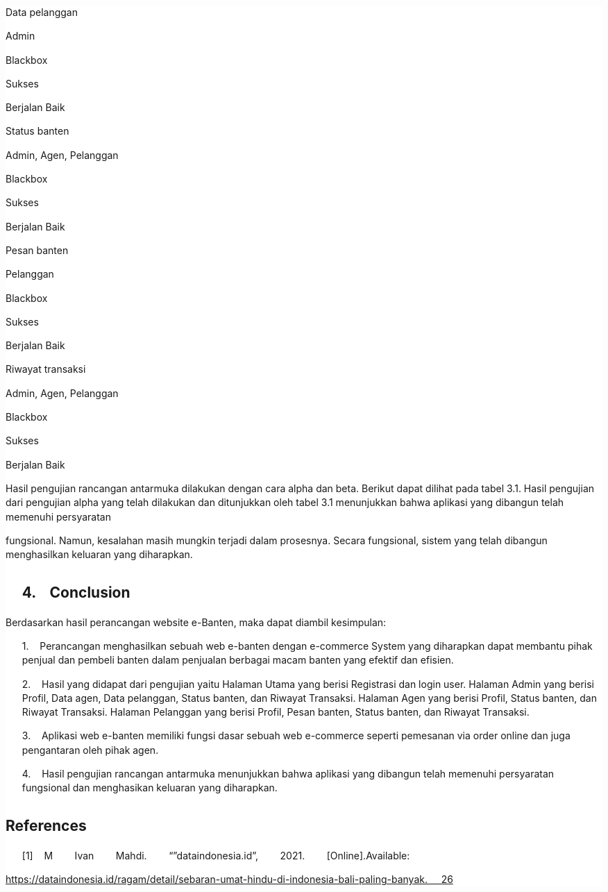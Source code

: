 <tr><td style="vertical-align:bottom;">
<p><span class="font1">Data pelanggan</span></p></td><td style="vertical-align:middle;">
<p><span class="font1">Admin</span></p></td><td style="vertical-align:middle;">
<p><span class="font1">Blackbox</span></p></td><td style="vertical-align:middle;">
<p><span class="font1">Sukses</span></p></td><td style="vertical-align:middle;">
<p><span class="font1">Berjalan Baik</span></p></td></tr>
<tr><td style="vertical-align:middle;">
<p><span class="font1">Status banten</span></p></td><td style="vertical-align:bottom;">
<p><span class="font1">Admin, Agen, Pelanggan</span></p></td><td style="vertical-align:middle;">
<p><span class="font1">Blackbox</span></p></td><td style="vertical-align:middle;">
<p><span class="font1">Sukses</span></p></td><td style="vertical-align:middle;">
<p><span class="font1">Berjalan Baik</span></p></td></tr>
<tr><td style="vertical-align:bottom;">
<p><span class="font1">Pesan banten</span></p></td><td style="vertical-align:bottom;">
<p><span class="font1">Pelanggan</span></p></td><td style="vertical-align:bottom;">
<p><span class="font1">Blackbox</span></p></td><td style="vertical-align:bottom;">
<p><span class="font1">Sukses</span></p></td><td style="vertical-align:bottom;">
<p><span class="font1">Berjalan Baik</span></p></td></tr>
<tr><td style="vertical-align:bottom;">
<p><span class="font1">Riwayat transaksi</span></p></td><td style="vertical-align:bottom;">
<p><span class="font1">Admin, Agen, Pelanggan</span></p></td><td style="vertical-align:middle;">
<p><span class="font1">Blackbox</span></p></td><td style="vertical-align:middle;">
<p><span class="font1">Sukses</span></p></td><td style="vertical-align:middle;">
<p><span class="font1">Berjalan Baik</span></p></td></tr>
</table>
<p><span class="font1">Hasil pengujian rancangan antarmuka dilakukan dengan cara alpha dan beta. Berikut dapat dilihat pada tabel 3.1. Hasil pengujian dari pengujian alpha yang telah dilakukan dan ditunjukkan oleh tabel 3.1 menunjukkan bahwa aplikasi yang dibangun telah memenuhi persyaratan</span></p>
<p><span class="font1">fungsional. Namun, kesalahan masih mungkin terjadi dalam prosesnya. Secara fungsional, sistem yang telah dibangun menghasilkan keluaran yang diharapkan.</span></p>
<ul style="list-style:none;"><li>
<h2><a name="bookmark14"></a><span class="font1" style="font-weight:bold;"><a name="bookmark15"></a>4. &nbsp;&nbsp;&nbsp;Conclusion</span></h2></li></ul>
<p><span class="font1">Berdasarkan hasil perancangan website e-Banten, maka dapat diambil kesimpulan:</span></p>
<ul style="list-style:none;"><li>
<p><span class="font1">1. &nbsp;&nbsp;&nbsp;Perancangan menghasilkan sebuah web e-banten dengan e-commerce System yang diharapkan dapat membantu pihak penjual dan pembeli banten dalam penjualan berbagai macam banten yang efektif dan efisien.</span></p></li>
<li>
<p><span class="font1">2. &nbsp;&nbsp;&nbsp;Hasil yang didapat dari pengujian yaitu Halaman Utama yang berisi Registrasi dan login user. Halaman Admin yang berisi Profil, Data agen, Data pelanggan, Status banten, dan Riwayat Transaksi. Halaman Agen yang berisi Profil, Status banten, dan Riwayat Transaksi. Halaman Pelanggan yang berisi Profil, Pesan banten, Status banten, dan Riwayat Transaksi.</span></p></li>
<li>
<p><span class="font1">3. &nbsp;&nbsp;&nbsp;Aplikasi web e-banten memiliki fungsi dasar sebuah web e-commerce seperti pemesanan via order online dan juga pengantaran oleh pihak agen.</span></p></li>
<li>
<p><span class="font1">4. &nbsp;&nbsp;&nbsp;Hasil pengujian rancangan antarmuka menunjukkan bahwa aplikasi yang dibangun telah memenuhi persyaratan fungsional dan menghasikan keluaran yang diharapkan.</span></p></li></ul>
<h2><a name="bookmark16"></a><span class="font1" style="font-weight:bold;"><a name="bookmark17"></a>References</span></h2>
<ul style="list-style:none;"><li>
<p><span class="font1">[1] &nbsp;&nbsp;&nbsp;M &nbsp;&nbsp;&nbsp;&nbsp;&nbsp;&nbsp;&nbsp;Ivan &nbsp;&nbsp;&nbsp;&nbsp;&nbsp;&nbsp;&nbsp;Mahdi. &nbsp;&nbsp;&nbsp;&nbsp;&nbsp;&nbsp;&nbsp;“”dataindonesia.id”, &nbsp;&nbsp;&nbsp;&nbsp;&nbsp;&nbsp;&nbsp;2021. &nbsp;&nbsp;&nbsp;&nbsp;&nbsp;&nbsp;&nbsp;[Online].Available:</span></p></li></ul>
<p><a href="https://dataindonesia.id/ragam/detail/sebaran-umat-hindu-di-indonesia-bali-paling-banyak.%2026%20September%202022"><span class="font1">https://dataindonesia.id/ragam/detail/sebaran-umat-hindu-di-indonesia-bali-paling-banyak. &nbsp;&nbsp;&nbsp;&nbsp;26</span></a></p>